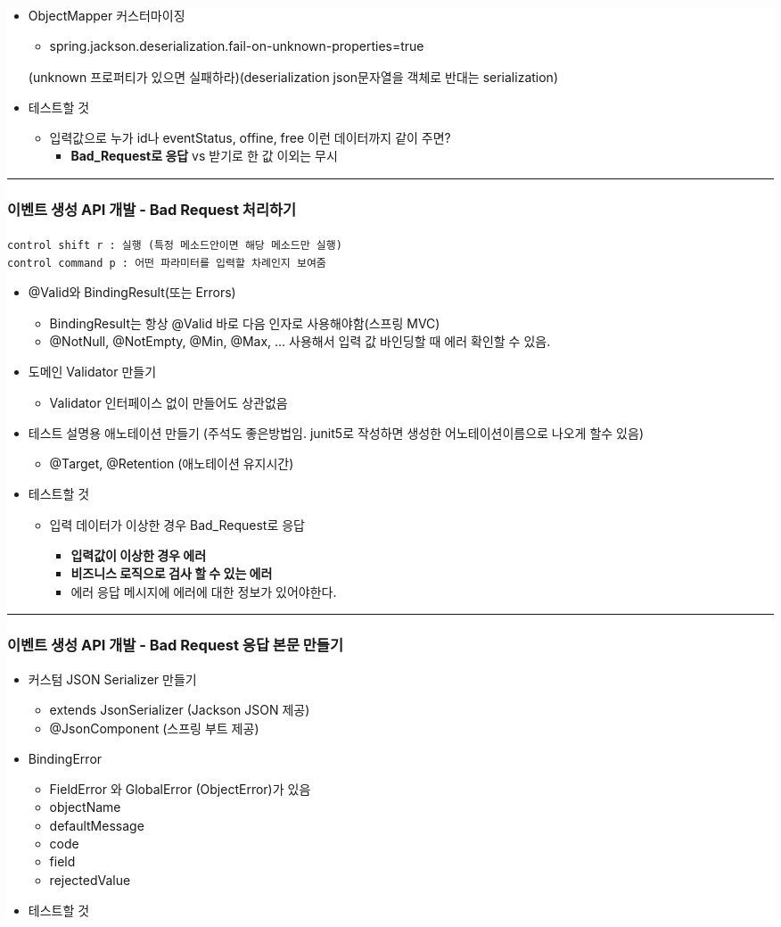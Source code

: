 -	ObjectMapper 커스터마이징

	-	spring.jackson.deserialization.fail-on-unknown-properties=true

	(unknown 프로퍼티가 있으면 실패하라)(deserialization json문자열을 객체로 반대는 serialization)

-	테스트할 것

	-	입력값으로 누가 id나 eventStatus, offine, free 이런 데이터까지 같이 주면?
		-	**Bad_Request로 응답** vs 받기로 한 값 이외는 무시

---

### 이벤트 생성 API 개발 - Bad Request 처리하기

```
control shift r : 실행 (특정 메소드안이면 해당 메소드만 실행)
control command p : 어떤 파라미터를 입력할 차례인지 보여줌  
```

-	@Valid와 BindingResult(또는 Errors)

	-	BindingResult는 항상 @Valid 바로 다음 인자로 사용해야함(스프링 MVC)
	-	@NotNull, @NotEmpty, @Min, @Max, ... 사용해서 입력 값 바인딩할 때 에러 확인할 수 있음.

-	도메인 Validator 만들기

	-	Validator 인터페이스 없이 만들어도 상관없음

-	테스트 설명용 애노테이션 만들기 (주석도 좋은방법임. junit5로 작성하면 생성한 어노테이션이름으로 나오게 할수 있음)

	-	@Target, @Retention (애노테이션 유지시간)

-	테스트할 것

	-	입력 데이터가 이상한 경우 Bad_Request로 응답

		-	**입력값이 이상한 경우 에러**
		-	**비즈니스 로직으로 검사 할 수 있는 에러**
		-	에러 응답 메시지에 에러에 대한 정보가 있어야한다.

---

### 이벤트 생성 API 개발 - Bad Request 응답 본문 만들기

-	커스텀 JSON Serializer 만들기

	-	extends JsonSerializer<T> (Jackson JSON 제공)
	-	@JsonComponent (스프링 부트 제공)

-	BindingError

	-	FieldError 와 GlobalError (ObjectError)가 있음
	-	objectName
	-	defaultMessage
	-	code
	-	field
	-	rejectedValue

-	테스트할 것
